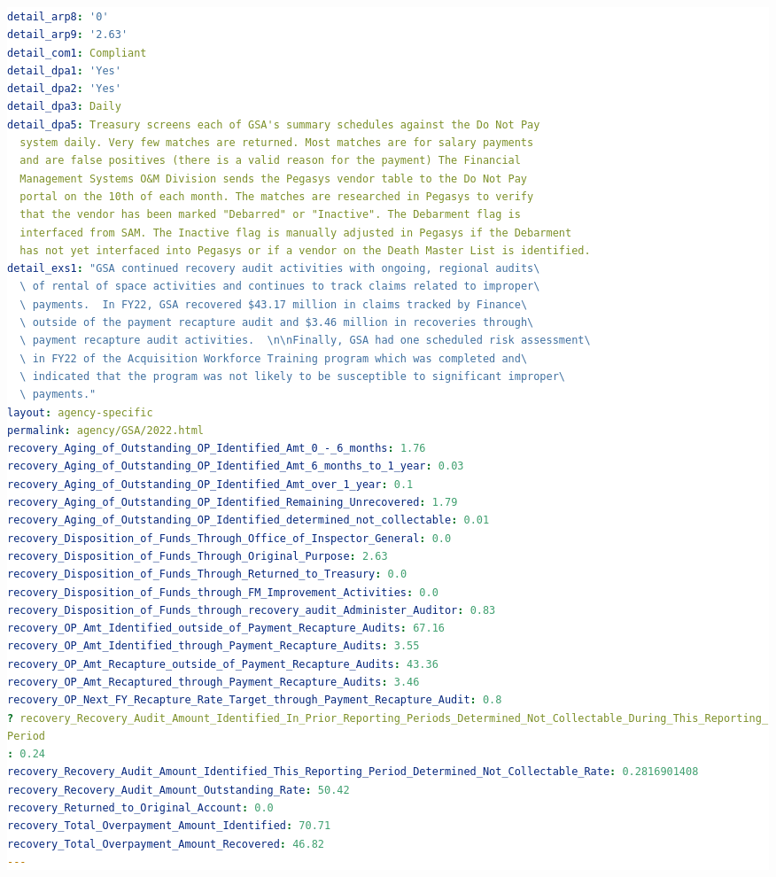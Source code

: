 ```yaml
detail_arp8: '0'
detail_arp9: '2.63'
detail_com1: Compliant
detail_dpa1: 'Yes'
detail_dpa2: 'Yes'
detail_dpa3: Daily
detail_dpa5: Treasury screens each of GSA's summary schedules against the Do Not Pay
  system daily. Very few matches are returned. Most matches are for salary payments
  and are false positives (there is a valid reason for the payment) The Financial
  Management Systems O&M Division sends the Pegasys vendor table to the Do Not Pay
  portal on the 10th of each month. The matches are researched in Pegasys to verify
  that the vendor has been marked "Debarred" or "Inactive". The Debarment flag is
  interfaced from SAM. The Inactive flag is manually adjusted in Pegasys if the Debarment
  has not yet interfaced into Pegasys or if a vendor on the Death Master List is identified.
detail_exs1: "GSA continued recovery audit activities with ongoing, regional audits\
  \ of rental of space activities and continues to track claims related to improper\
  \ payments.  In FY22, GSA recovered $43.17 million in claims tracked by Finance\
  \ outside of the payment recapture audit and $3.46 million in recoveries through\
  \ payment recapture audit activities.  \n\nFinally, GSA had one scheduled risk assessment\
  \ in FY22 of the Acquisition Workforce Training program which was completed and\
  \ indicated that the program was not likely to be susceptible to significant improper\
  \ payments."
layout: agency-specific
permalink: agency/GSA/2022.html
recovery_Aging_of_Outstanding_OP_Identified_Amt_0_-_6_months: 1.76
recovery_Aging_of_Outstanding_OP_Identified_Amt_6_months_to_1_year: 0.03
recovery_Aging_of_Outstanding_OP_Identified_Amt_over_1_year: 0.1
recovery_Aging_of_Outstanding_OP_Identified_Remaining_Unrecovered: 1.79
recovery_Aging_of_Outstanding_OP_Identified_determined_not_collectable: 0.01
recovery_Disposition_of_Funds_Through_Office_of_Inspector_General: 0.0
recovery_Disposition_of_Funds_Through_Original_Purpose: 2.63
recovery_Disposition_of_Funds_Through_Returned_to_Treasury: 0.0
recovery_Disposition_of_Funds_through_FM_Improvement_Activities: 0.0
recovery_Disposition_of_Funds_through_recovery_audit_Administer_Auditor: 0.83
recovery_OP_Amt_Identified_outside_of_Payment_Recapture_Audits: 67.16
recovery_OP_Amt_Identified_through_Payment_Recapture_Audits: 3.55
recovery_OP_Amt_Recapture_outside_of_Payment_Recapture_Audits: 43.36
recovery_OP_Amt_Recaptured_through_Payment_Recapture_Audits: 3.46
recovery_OP_Next_FY_Recapture_Rate_Target_through_Payment_Recapture_Audit: 0.8
? recovery_Recovery_Audit_Amount_Identified_In_Prior_Reporting_Periods_Determined_Not_Collectable_During_This_Reporting_Period
: 0.24
recovery_Recovery_Audit_Amount_Identified_This_Reporting_Period_Determined_Not_Collectable_Rate: 0.2816901408
recovery_Recovery_Audit_Amount_Outstanding_Rate: 50.42
recovery_Returned_to_Original_Account: 0.0
recovery_Total_Overpayment_Amount_Identified: 70.71
recovery_Total_Overpayment_Amount_Recovered: 46.82
---
```

